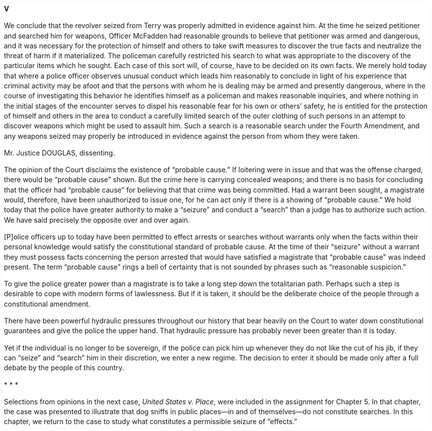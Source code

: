 **V**

We conclude that the revolver seized from Terry was properly admitted in evidence against him. At the time he seized petitioner and searched him for weapons, Officer McFadden had reasonable grounds to believe that petitioner was armed and dangerous, and it was necessary for the protection of himself and others to take swift measures to discover the true facts and neutralize the threat of harm if it materialized. The policeman carefully restricted his search to what was appropriate to the discovery of the particular items which he sought. Each case of this sort will, of course, have to be decided on its own facts. We merely hold today that where a police officer observes unusual conduct which leads him reasonably to conclude in light of his experience that criminal activity may be afoot and that the persons with whom he is dealing may be armed and presently dangerous, where in the course of investigating this behavior he identifies himself as a policeman and makes reasonable inquiries, and where nothing in the initial stages of the encounter serves to dispel his reasonable fear for his own or others’ safety, he is entitled for the protection of himself and others in the area to conduct a carefully limited search of the outer clothing of such persons in an attempt to discover weapons which might be used to assault him. Such a search is a reasonable search under the Fourth Amendment, and any weapons seized may properly be introduced in evidence against the person from whom they were taken.

Mr. Justice DOUGLAS, dissenting.

The opinion of the Court disclaims the existence of “probable cause.” If loitering were in issue and that was the offense charged, there would be “probable cause” shown. But the crime here is carrying concealed weapons; and there is no basis for concluding that the officer had “probable cause” for believing that that crime was being committed. Had a warrant been sought, a magistrate would, therefore, have been unauthorized to issue one, for he can act only if there is a showing of “probable cause.” We hold today that the police have greater authority to make a “seizure” and conduct a “search” than a judge has to authorize such action. We have said precisely the opposite over and over again.

\[P]olice officers up to today have been permitted to effect arrests or searches without warrants only when the facts within their personal knowledge would satisfy the constitutional standard of probable cause. At the time of their “seizure” without a warrant they must possess facts concerning the person arrested that would have satisfied a magistrate that “probable cause” was indeed present. The term “probable cause” rings a bell of certainty that is not sounded by phrases such as “reasonable suspicion.”

To give the police greater power than a magistrate is to take a long step down the totalitarian path. Perhaps such a step is desirable to cope with modern forms of lawlessness. But if it is taken, it should be the deliberate choice of the people through a constitutional amendment.

There have been powerful hydraulic pressures throughout our history that bear heavily on the Court to water down constitutional guarantees and give the police the upper hand. That hydraulic pressure has probably never been greater than it is today.

Yet if the individual is no longer to be sovereign, if the police can pick him up whenever they do not like the cut of his jib, if they can “seize” and “search” him in their discretion, we enter a new regime. The decision to enter it should be made only after a full debate by the people of this country.

\* \* \*

Selections from opinions in the next case, _United States v. Place_, were included in the assignment for Chapter 5. In that chapter, the case was presented to illustrate that dog sniffs in public places—in and of themselves—do not constitute searches. In this chapter, we return to the case to study what constitutes a permissible seizure of “effects.”

